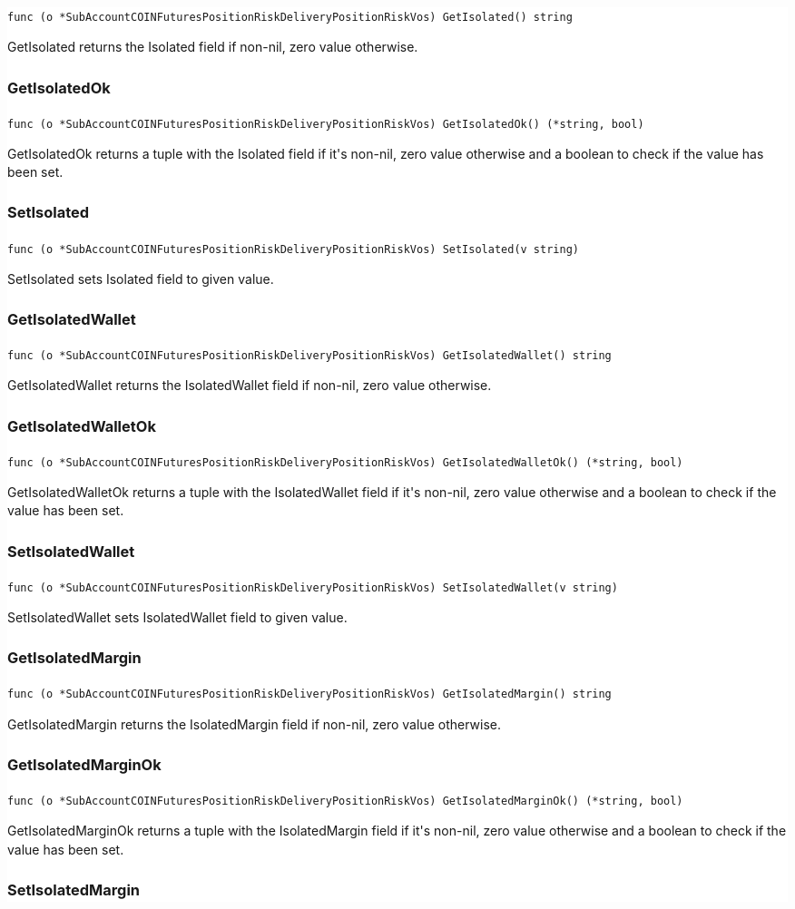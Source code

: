 `func (o *SubAccountCOINFuturesPositionRiskDeliveryPositionRiskVos) GetIsolated() string`

GetIsolated returns the Isolated field if non-nil, zero value otherwise.

### GetIsolatedOk

`func (o *SubAccountCOINFuturesPositionRiskDeliveryPositionRiskVos) GetIsolatedOk() (*string, bool)`

GetIsolatedOk returns a tuple with the Isolated field if it's non-nil, zero value otherwise
and a boolean to check if the value has been set.

### SetIsolated

`func (o *SubAccountCOINFuturesPositionRiskDeliveryPositionRiskVos) SetIsolated(v string)`

SetIsolated sets Isolated field to given value.


### GetIsolatedWallet

`func (o *SubAccountCOINFuturesPositionRiskDeliveryPositionRiskVos) GetIsolatedWallet() string`

GetIsolatedWallet returns the IsolatedWallet field if non-nil, zero value otherwise.

### GetIsolatedWalletOk

`func (o *SubAccountCOINFuturesPositionRiskDeliveryPositionRiskVos) GetIsolatedWalletOk() (*string, bool)`

GetIsolatedWalletOk returns a tuple with the IsolatedWallet field if it's non-nil, zero value otherwise
and a boolean to check if the value has been set.

### SetIsolatedWallet

`func (o *SubAccountCOINFuturesPositionRiskDeliveryPositionRiskVos) SetIsolatedWallet(v string)`

SetIsolatedWallet sets IsolatedWallet field to given value.


### GetIsolatedMargin

`func (o *SubAccountCOINFuturesPositionRiskDeliveryPositionRiskVos) GetIsolatedMargin() string`

GetIsolatedMargin returns the IsolatedMargin field if non-nil, zero value otherwise.

### GetIsolatedMarginOk

`func (o *SubAccountCOINFuturesPositionRiskDeliveryPositionRiskVos) GetIsolatedMarginOk() (*string, bool)`

GetIsolatedMarginOk returns a tuple with the IsolatedMargin field if it's non-nil, zero value otherwise
and a boolean to check if the value has been set.

### SetIsolatedMargin

